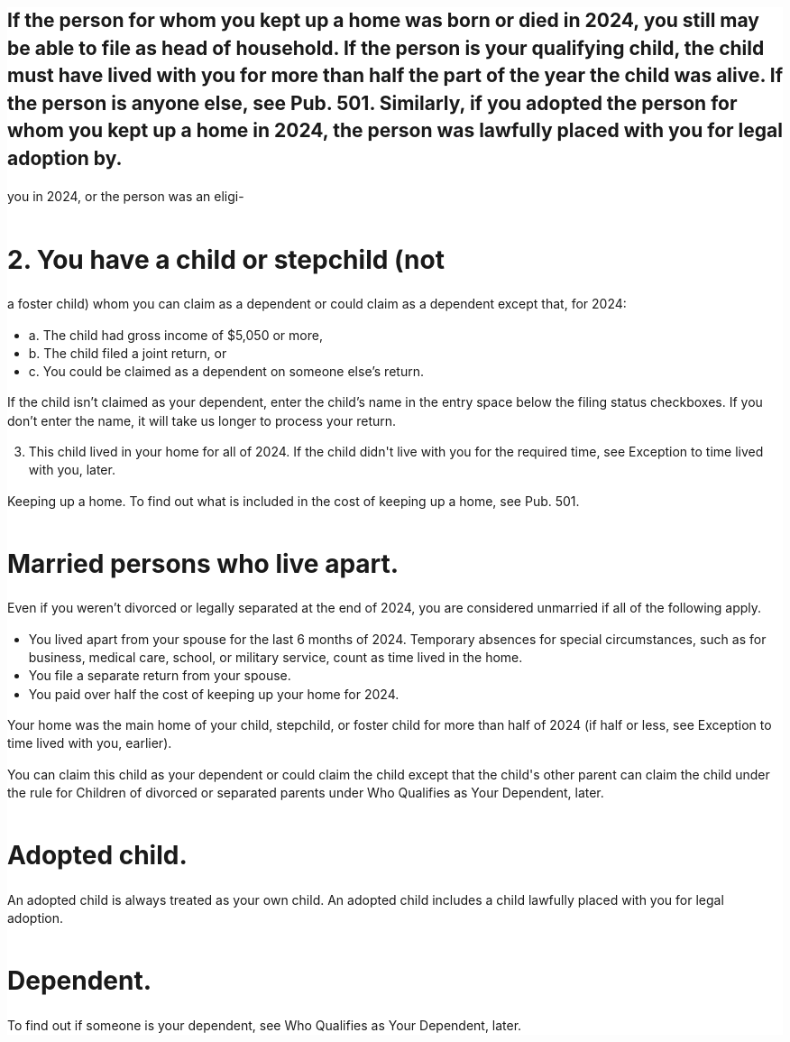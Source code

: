 If the person for whom you kept up a home was born or died in 2024, you still may be able to file as head of household. If the person is your qualifying child, the child must have lived with you for more than half the part of the year the child was alive. If the person is anyone else, see Pub. 501. Similarly, if you adopted the person for whom you kept up a home in 2024, the person was lawfully placed with you for legal adoption by.
---
you in 2024, or the person was an eligi-

# 2. You have a child or stepchild (not

a foster child) whom you can claim as a dependent or could claim as a dependent except that, for 2024:

- a. The child had gross income of $5,050 or more,
- b. The child filed a joint return, or
- c. You could be claimed as a dependent on someone else’s return.

If the child isn’t claimed as your dependent, enter the child’s name in the entry space below the filing status checkboxes. If you don’t enter the name, it will take us longer to process your return.

3. This child lived in your home for all of 2024. If the child didn't live with you for the required time, see Exception to time lived with you, later.

Keeping up a home. To find out what is included in the cost of keeping up a home, see Pub. 501.

# Married persons who live apart.

Even if you weren’t divorced or legally separated at the end of 2024, you are considered unmarried if all of the following apply.

- You lived apart from your spouse for the last 6 months of 2024. Temporary absences for special circumstances, such as for business, medical care, school, or military service, count as time lived in the home.
- You file a separate return from your spouse.
- You paid over half the cost of keeping up your home for 2024.

Your home was the main home of your child, stepchild, or foster child for more than half of 2024 (if half or less, see Exception to time lived with you, earlier).

You can claim this child as your dependent or could claim the child except that the child's other parent can claim the child under the rule for Children of divorced or separated parents under Who Qualifies as Your Dependent, later.

# Adopted child.

An adopted child is always treated as your own child. An adopted child includes a child lawfully placed with you for legal adoption.

# Dependent.

To find out if someone is your dependent, see Who Qualifies as Your Dependent, later.
